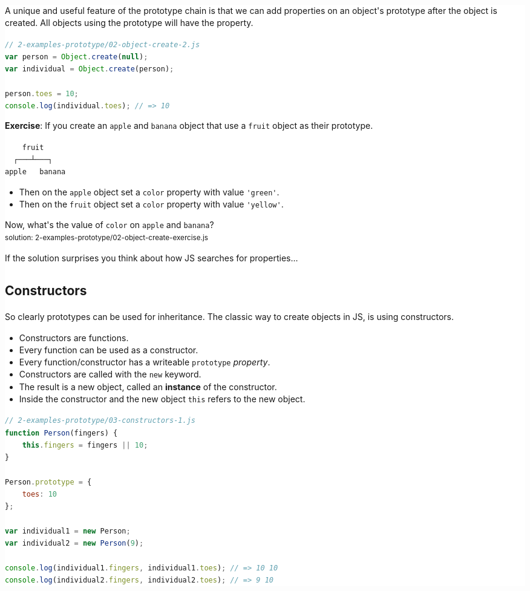 A unique and useful feature of the prototype chain is that we can add properties on an object's prototype after the object is created. All objects using the prototype will have the property.

```js
// 2-examples-prototype/02-object-create-2.js
var person = Object.create(null);
var individual = Object.create(person);

person.toes = 10;
console.log(individual.toes); // => 10
```

**Exercise**: If you create an `apple` and `banana` object that use a `fruit` object as their prototype.
```
	fruit
  ┌───┴───┐
apple   banana
```
- Then on the `apple` object set a `color` property with value `'green'`.
- Then on the `fruit` object set a `color` property with value `'yellow'`.

Now, what's the value of `color` on `apple` and `banana`?  
<small>solution: 2-examples-prototype/02-object-create-exercise.js</small>

If the solution surprises you think about how JS searches for properties...


## Constructors

So clearly prototypes can be used for inheritance. The classic way to create objects in JS, is using constructors.
- Constructors are functions.
- Every function can be used as a constructor.
- Every function/constructor has a writeable `prototype` *property*.
- Constructors are called with the `new` keyword.
- The result is a new object, called an **instance** of the constructor.
- Inside the constructor and the new object `this` refers to the new object.

```js
// 2-examples-prototype/03-constructors-1.js
function Person(fingers) {
	this.fingers = fingers || 10;
}

Person.prototype = {
	toes: 10
};

var individual1 = new Person;
var individual2 = new Person(9);

console.log(individual1.fingers, individual1.toes); // => 10 10
console.log(individual2.fingers, individual2.toes); // => 9 10
```
